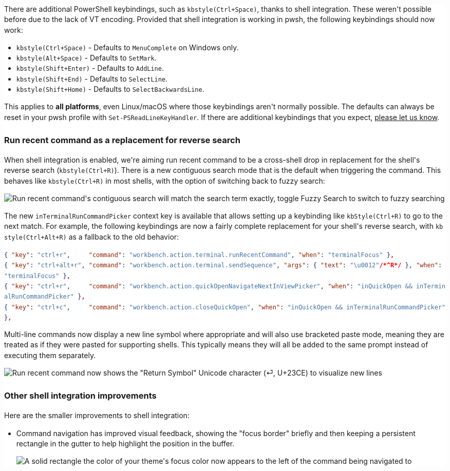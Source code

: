 There are additional PowerShell keybindings, such as `kbstyle(Ctrl+Space)`, thanks to shell integration. These weren't possible before due to the lack of VT encoding. Provided that shell integration is working in pwsh, the following keybindings should now work:

* `kbstyle(Ctrl+Space)` - Defaults to `MenuComplete` on Windows only.
* `kbstyle(Alt+Space)` - Defaults to `SetMark`.
* `kbstyle(Shift+Enter)` - Defaults to `AddLine`.
* `kbstyle(Shift+End)` - Defaults to `SelectLine`.
* `kbstyle(Shift+Home)` - Defaults to `SelectBackwardsLine`.

This applies to **all platforms**, even Linux/macOS where those keybindings aren't normally possible. The defaults can always be reset in your pwsh profile with `Set-PSReadLineKeyHandler`. If there are additional keybindings that you expect, [please let us know](https://github.com/microsoft/vscode/issues/new).

### Run recent command as a replacement for reverse search

When shell integration is enabled, we're aiming run recent command to be a cross-shell drop in replacement for the shell's reverse search (`kbstyle(Ctrl+R)`). There is a new contiguous search mode that is the default when triggering the command. This behaves like `kbstyle(Ctrl+R)` in most shells, with the option of switching back to fuzzy search:

![Run recent command's contiguous search will match the search term exactly, toggle Fuzzy Search to switch to fuzzy searching](images/1_70/terminal-si-run-recent-command.gif)

The new `inTerminalRunCommandPicker` context key is available that allows setting up a keybinding like `kbStyle(Ctrl+R)` to go to the next match. For example, the following keybindings are now a fairly complete replacement for your shell's reverse search, with `kbstyle(Ctrl+Alt+R)` as a fallback to the old behavior:

```json
{ "key": "ctrl+r",     "command": "workbench.action.terminal.runRecentCommand", "when": "terminalFocus" },
{ "key": "ctrl+alt+r", "command": "workbench.action.terminal.sendSequence", "args": { "text": "\u0012"/*^R*/ }, "when": "terminalFocus" },
{ "key": "ctrl+r",     "command": "workbench.action.quickOpenNavigateNextInViewPicker", "when": "inQuickOpen && inTerminalRunCommandPicker" },
{ "key": "ctrl+c",     "command": "workbench.action.closeQuickOpen", "when": "inQuickOpen && inTerminalRunCommandPicker" },
```

Multi-line commands now display a new line symbol where appropriate and will also use bracketed paste mode, meaning they are treated as if they were pasted for supporting shells. This typically means they will all be added to the same prompt instead of executing them separately.

![Run recent command now shows the "Return Symbol" Unicode character (⏎, U+23CE) to visualize new lines](images/1_70/terminal-si-multi-line.png)

### Other shell integration improvements

Here are the smaller improvements to shell integration:

* Command navigation has improved visual feedback, showing the "focus border" briefly and then keeping a persistent rectangle in the gutter to help highlight the position in the buffer.

  ![A solid rectangle the color of your theme's focus color now appears to the left of the command being navigated to](images/1_70/terminal-nav-feedback.png)
